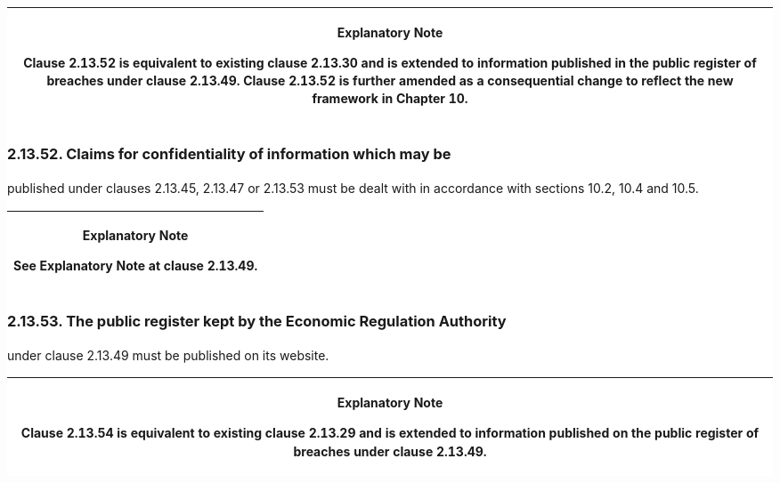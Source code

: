 <table>
<colgroup>
<col style="width: 100%" />
</colgroup>
<thead>
<tr class="header">
<th><p><strong>Explanatory Note</strong></p>
<p>Clause 2.13.52 is equivalent to existing clause 2.13.30 and is
extended to information published in the public register of breaches
under clause 2.13.49. Clause 2.13.52 is further amended as a
consequential change to reflect the new framework in Chapter
10.</p></th>
</tr>
</thead>
<tbody>
</tbody>
</table>

### 2.13.52. Claims for confidentiality of information which may be
published under clauses 2.13.45, 2.13.47 or 2.13.53 must be dealt with
in accordance with sections 10.2, 10.4 and 10.5.

<table>
<colgroup>
<col style="width: 100%" />
</colgroup>
<thead>
<tr class="header">
<th><p><strong>Explanatory Note</strong></p>
<p>See Explanatory Note at clause 2.13.49.</p></th>
</tr>
</thead>
<tbody>
</tbody>
</table>

### 2.13.53. The public register kept by the Economic Regulation Authority
under clause 2.13.49 must be published on its website.

<table>
<colgroup>
<col style="width: 100%" />
</colgroup>
<thead>
<tr class="header">
<th><p><strong>Explanatory Note</strong></p>
<p>Clause 2.13.54 is equivalent to existing clause 2.13.29 and is
extended to information published on the public register of breaches
under clause 2.13.49.</p></th>
</tr>
</thead>
<tbody>
</tbody>
</table>
